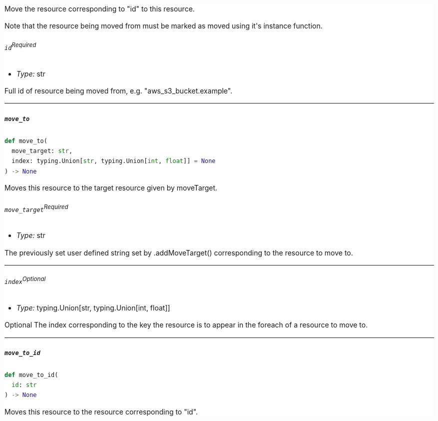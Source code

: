 Move the resource corresponding to "id" to this resource.

Note that the resource being moved from must be marked as moved using it's instance function.

###### `id`<sup>Required</sup> <a name="id" id="@cdktf/provider-cloudflare.loadBalancerMonitor.LoadBalancerMonitor.moveFromId.parameter.id"></a>

- *Type:* str

Full id of resource being moved from, e.g. "aws_s3_bucket.example".

---

##### `move_to` <a name="move_to" id="@cdktf/provider-cloudflare.loadBalancerMonitor.LoadBalancerMonitor.moveTo"></a>

```python
def move_to(
  move_target: str,
  index: typing.Union[str, typing.Union[int, float]] = None
) -> None
```

Moves this resource to the target resource given by moveTarget.

###### `move_target`<sup>Required</sup> <a name="move_target" id="@cdktf/provider-cloudflare.loadBalancerMonitor.LoadBalancerMonitor.moveTo.parameter.moveTarget"></a>

- *Type:* str

The previously set user defined string set by .addMoveTarget() corresponding to the resource to move to.

---

###### `index`<sup>Optional</sup> <a name="index" id="@cdktf/provider-cloudflare.loadBalancerMonitor.LoadBalancerMonitor.moveTo.parameter.index"></a>

- *Type:* typing.Union[str, typing.Union[int, float]]

Optional The index corresponding to the key the resource is to appear in the foreach of a resource to move to.

---

##### `move_to_id` <a name="move_to_id" id="@cdktf/provider-cloudflare.loadBalancerMonitor.LoadBalancerMonitor.moveToId"></a>

```python
def move_to_id(
  id: str
) -> None
```

Moves this resource to the resource corresponding to "id".
